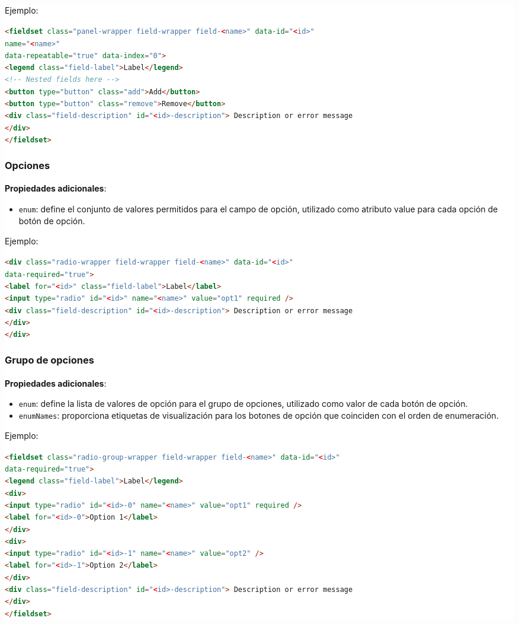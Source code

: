 Ejemplo:

```html
<fieldset class="panel-wrapper field-wrapper field-<name>" data-id="<id>"
name="<name>"
data-repeatable="true" data-index="0">
<legend class="field-label">Label</legend>
<!-- Nested fields here -->
<button type="button" class="add">Add</button>
<button type="button" class="remove">Remove</button>
<div class="field-description" id="<id>-description"> Description or error message
</div>
</fieldset>
```

### Opciones

**Propiedades adicionales**:

- `enum`: define el conjunto de valores permitidos para el campo de opción, utilizado como atributo value para cada opción de botón de opción.

Ejemplo:

```html
<div class="radio-wrapper field-wrapper field-<name>" data-id="<id>"
data-required="true">
<label for="<id>" class="field-label">Label</label>
<input type="radio" id="<id>" name="<name>" value="opt1" required />
<div class="field-description" id="<id>-description"> Description or error message
</div>
</div>
```

### Grupo de opciones

**Propiedades adicionales**:

- `enum`: define la lista de valores de opción para el grupo de opciones, utilizado como valor de cada botón de opción.
- `enumNames`: proporciona etiquetas de visualización para los botones de opción que coinciden con el orden de enumeración.

Ejemplo:

```html
<fieldset class="radio-group-wrapper field-wrapper field-<name>" data-id="<id>"
data-required="true">
<legend class="field-label">Label</legend>
<div>
<input type="radio" id="<id>-0" name="<name>" value="opt1" required />
<label for="<id>-0">Option 1</label>
</div>
<div>
<input type="radio" id="<id>-1" name="<name>" value="opt2" />
<label for="<id>-1">Option 2</label>
</div>
<div class="field-description" id="<id>-description"> Description or error message
</div>
</fieldset>
```
